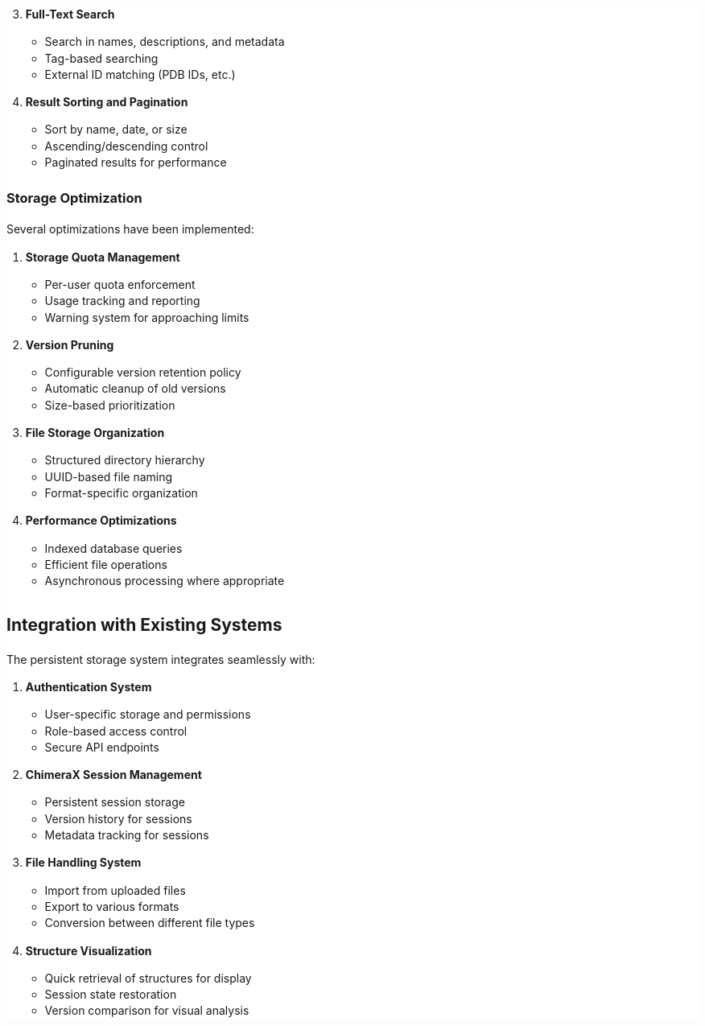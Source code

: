 3. **Full-Text Search**
   - Search in names, descriptions, and metadata
   - Tag-based searching
   - External ID matching (PDB IDs, etc.)

4. **Result Sorting and Pagination**
   - Sort by name, date, or size
   - Ascending/descending control
   - Paginated results for performance

### Storage Optimization

Several optimizations have been implemented:

1. **Storage Quota Management**
   - Per-user quota enforcement
   - Usage tracking and reporting
   - Warning system for approaching limits

2. **Version Pruning**
   - Configurable version retention policy
   - Automatic cleanup of old versions
   - Size-based prioritization

3. **File Storage Organization**
   - Structured directory hierarchy
   - UUID-based file naming
   - Format-specific organization

4. **Performance Optimizations**
   - Indexed database queries
   - Efficient file operations
   - Asynchronous processing where appropriate

## Integration with Existing Systems

The persistent storage system integrates seamlessly with:

1. **Authentication System**
   - User-specific storage and permissions
   - Role-based access control
   - Secure API endpoints

2. **ChimeraX Session Management**
   - Persistent session storage
   - Version history for sessions
   - Metadata tracking for sessions

3. **File Handling System**
   - Import from uploaded files
   - Export to various formats
   - Conversion between different file types

4. **Structure Visualization**
   - Quick retrieval of structures for display
   - Session state restoration
   - Version comparison for visual analysis
